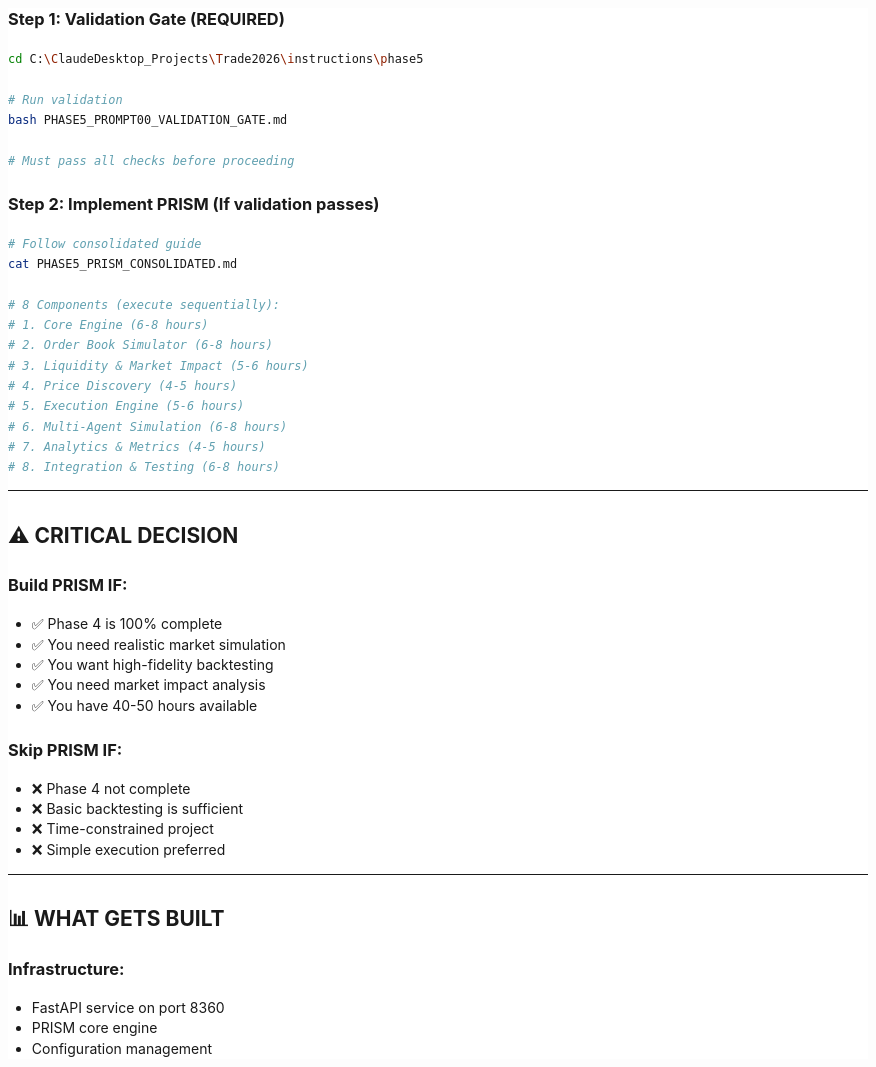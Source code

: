 ### Step 1: Validation Gate (REQUIRED)
```bash
cd C:\ClaudeDesktop_Projects\Trade2026\instructions\phase5

# Run validation
bash PHASE5_PROMPT00_VALIDATION_GATE.md

# Must pass all checks before proceeding
```

### Step 2: Implement PRISM (If validation passes)
```bash
# Follow consolidated guide
cat PHASE5_PRISM_CONSOLIDATED.md

# 8 Components (execute sequentially):
# 1. Core Engine (6-8 hours)
# 2. Order Book Simulator (6-8 hours)
# 3. Liquidity & Market Impact (5-6 hours)
# 4. Price Discovery (4-5 hours)
# 5. Execution Engine (5-6 hours)
# 6. Multi-Agent Simulation (6-8 hours)
# 7. Analytics & Metrics (4-5 hours)
# 8. Integration & Testing (6-8 hours)
```

---

## ⚠️ CRITICAL DECISION

### Build PRISM IF:
- ✅ Phase 4 is 100% complete
- ✅ You need realistic market simulation
- ✅ You want high-fidelity backtesting
- ✅ You need market impact analysis
- ✅ You have 40-50 hours available

### Skip PRISM IF:
- ❌ Phase 4 not complete
- ❌ Basic backtesting is sufficient
- ❌ Time-constrained project
- ❌ Simple execution preferred

---

## 📊 WHAT GETS BUILT

### Infrastructure:
- FastAPI service on port 8360
- PRISM core engine
- Configuration management
